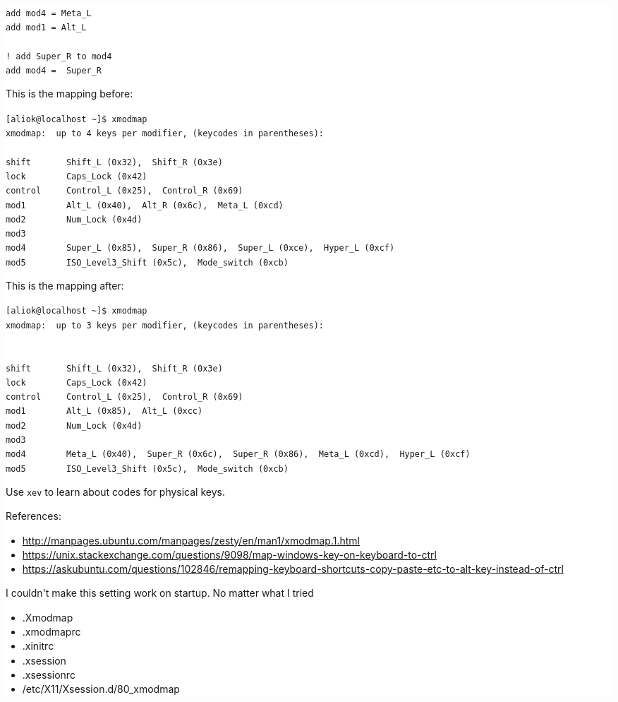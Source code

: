 ```
add mod4 = Meta_L
add mod1 = Alt_L

! add Super_R to mod4
add mod4 =  Super_R
```

This is the mapping before:
```
[aliok@localhost ~]$ xmodmap
xmodmap:  up to 4 keys per modifier, (keycodes in parentheses):

shift       Shift_L (0x32),  Shift_R (0x3e)
lock        Caps_Lock (0x42)
control     Control_L (0x25),  Control_R (0x69)
mod1        Alt_L (0x40),  Alt_R (0x6c),  Meta_L (0xcd)
mod2        Num_Lock (0x4d)
mod3
mod4        Super_L (0x85),  Super_R (0x86),  Super_L (0xce),  Hyper_L (0xcf)
mod5        ISO_Level3_Shift (0x5c),  Mode_switch (0xcb)
```

This is the mapping after:
```
[aliok@localhost ~]$ xmodmap
xmodmap:  up to 3 keys per modifier, (keycodes in parentheses):


shift       Shift_L (0x32),  Shift_R (0x3e)
lock        Caps_Lock (0x42)
control     Control_L (0x25),  Control_R (0x69)
mod1        Alt_L (0x85),  Alt_L (0xcc)
mod2        Num_Lock (0x4d)
mod3
mod4        Meta_L (0x40),  Super_R (0x6c),  Super_R (0x86),  Meta_L (0xcd),  Hyper_L (0xcf)
mod5        ISO_Level3_Shift (0x5c),  Mode_switch (0xcb)
```

Use `xev` to learn about codes for physical keys.

References:
* http://manpages.ubuntu.com/manpages/zesty/en/man1/xmodmap.1.html
* https://unix.stackexchange.com/questions/9098/map-windows-key-on-keyboard-to-ctrl
* https://askubuntu.com/questions/102846/remapping-keyboard-shortcuts-copy-paste-etc-to-alt-key-instead-of-ctrl



I couldn't make this setting work on startup. No matter what I tried
* .Xmodmap
* .xmodmaprc
* .xinitrc
* .xsession
* .xsessionrc
* /etc/X11/Xsession.d/80_xmodmap
